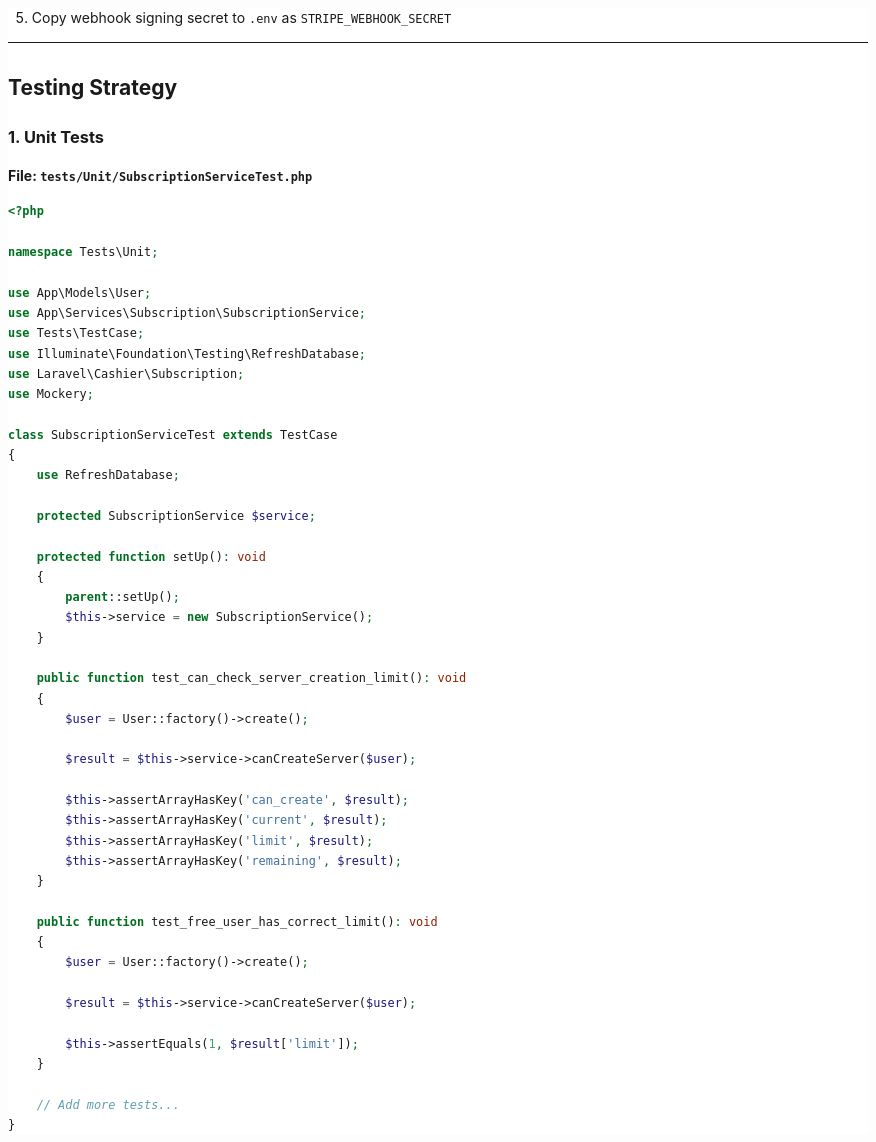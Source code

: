 5. Copy webhook signing secret to `.env` as `STRIPE_WEBHOOK_SECRET`

---

## Testing Strategy

### 1. Unit Tests

**File: `tests/Unit/SubscriptionServiceTest.php`**

```php
<?php

namespace Tests\Unit;

use App\Models\User;
use App\Services\Subscription\SubscriptionService;
use Tests\TestCase;
use Illuminate\Foundation\Testing\RefreshDatabase;
use Laravel\Cashier\Subscription;
use Mockery;

class SubscriptionServiceTest extends TestCase
{
    use RefreshDatabase;

    protected SubscriptionService $service;

    protected function setUp(): void
    {
        parent::setUp();
        $this->service = new SubscriptionService();
    }

    public function test_can_check_server_creation_limit(): void
    {
        $user = User::factory()->create();

        $result = $this->service->canCreateServer($user);

        $this->assertArrayHasKey('can_create', $result);
        $this->assertArrayHasKey('current', $result);
        $this->assertArrayHasKey('limit', $result);
        $this->assertArrayHasKey('remaining', $result);
    }

    public function test_free_user_has_correct_limit(): void
    {
        $user = User::factory()->create();

        $result = $this->service->canCreateServer($user);

        $this->assertEquals(1, $result['limit']);
    }

    // Add more tests...
}
```
